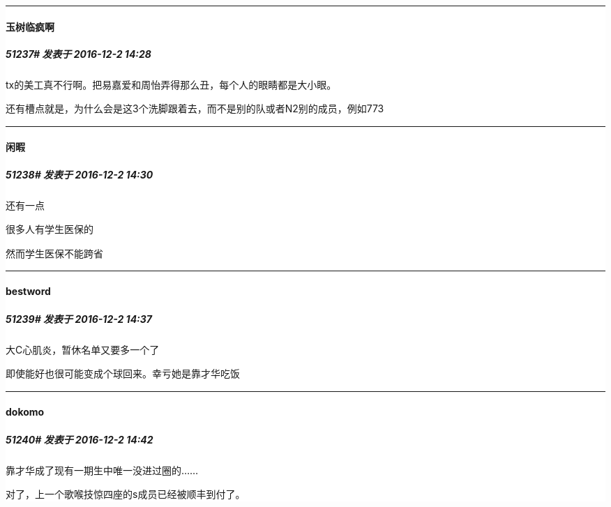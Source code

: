 
-----

####  玉树临疯啊  
##### 51237#       发表于 2016-12-2 14:28




tx的美工真不行啊。把易嘉爱和周怡弄得那么丑，每个人的眼睛都是大小眼。

还有槽点就是，为什么会是这3个洗脚跟着去，而不是别的队或者N2别的成员，例如773







-----

####  闲暇  
##### 51238#       发表于 2016-12-2 14:30




还有一点

很多人有学生医保的

然而学生医保不能跨省







-----

####  bestword  
##### 51239#       发表于 2016-12-2 14:37




大C心肌炎，暂休名单又要多一个了


即使能好也很可能变成个球回来。幸亏她是靠才华吃饭







-----

####  dokomo  
##### 51240#       发表于 2016-12-2 14:42




靠才华成了现有一期生中唯一没进过圈的……


对了，上一个歌喉技惊四座的s成员已经被顺丰到付了。
